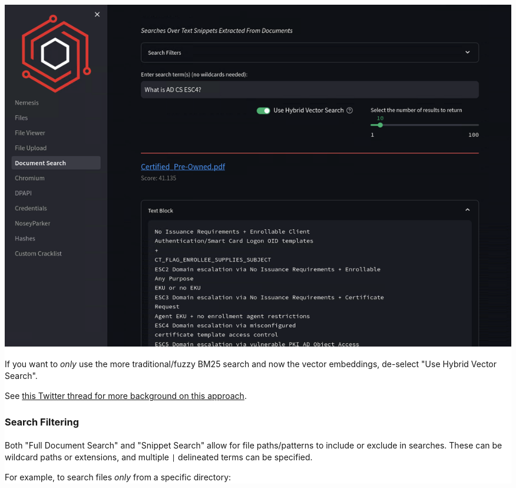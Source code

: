 ![Nemesis Dashboard Hybrid Search](images/nemesis-dashboard-document-search-hybrid.png)

If you want to _only_ use the more traditional/fuzzy BM25 search and now the vector embeddings, de-select "Use Hybrid Vector Search".

See [this Twitter thread for more background on this approach](https://x.com/harmj0y/status/1757511877255471299).

### Search Filtering

Both "Full Document Search" and "Snippet Search" allow for file paths/patterns to include or exclude in searches. These can be wildcard paths or extensions, and multiple `|` delineated terms can be specified.

For example, to search files _only_ from a specific directory:
